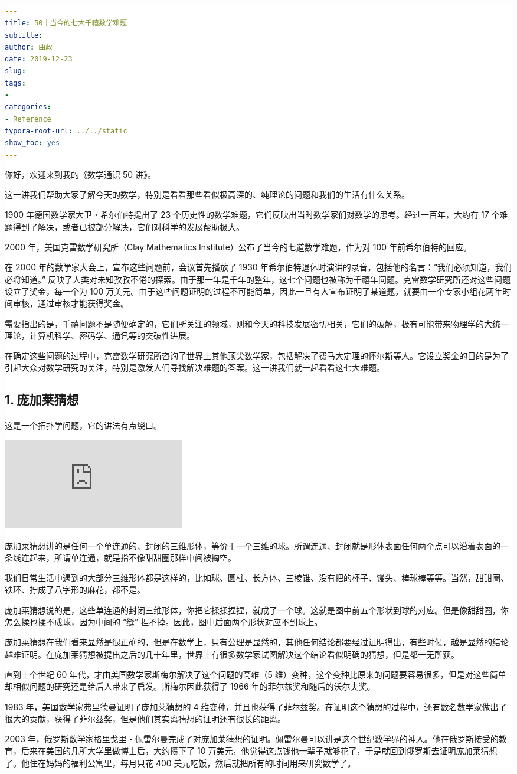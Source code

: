 ```yaml
---
title: 50｜当今的七大千禧数学难题
subtitle: 
author: 曲政
date: 2019-12-23
slug: 
tags:
- 
categories:
- Reference
typora-root-url: ../../static
show_toc: yes
---
```


你好，欢迎来到我的《数学通识 50 讲》。

这一讲我们帮助大家了解今天的数学，特别是看看那些看似极高深的、纯理论的问题和我们的生活有什么关系。

1900 年德国数学家大卫・希尔伯特提出了 23 个历史性的数学难题，它们反映出当时数学家们对数学的思考。经过一百年，大约有 17 个难题得到了解决，或者已被部分解决，它们对科学的发展帮助极大。

2000 年，美国克雷数学研究所（Clay Mathematics Institute）公布了当今的七道数学难题，作为对 100 年前希尔伯特的回应。

在 2000 年的数学家大会上，宣布这些问题前，会议首先播放了 1930 年希尔伯特退休时演讲的录音，包括他的名言：“我们必须知道，我们必将知道。” 反映了人类对未知孜孜不倦的探索。由于那一年是千年的整年，这七个问题也被称为千禧年问题。克雷数学研究所还对这些问题设立了奖金，每一个为 100 万美元。由于这些问题证明的过程不可能简单，因此一旦有人宣布证明了某道题，就要由一个专家小组花两年时间审核，通过审核才能获得奖金。

需要指出的是，千禧问题不是随便确定的，它们所关注的领域，则和今天的科技发展密切相关，它们的破解，极有可能带来物理学的大统一理论，计算机科学、密码学、通讯等的突破性进展。

在确定这些问题的过程中，克雷数学研究所咨询了世界上其他顶尖数学家，包括解决了费马大定理的怀尔斯等人。它设立奖金的目的是为了引起大众对数学研究的关注，特别是激发人们寻找解决难题的答案。这一讲我们就一起看看这七大难题。

## 1. 庞加莱猜想

这是一个拓扑学问题，它的讲法有点绕口。

![img](https://piccdn3.umiwi.com/img/201912/22/201912221129368326623921.png@700w_1l_1an.src)

庞加莱猜想讲的是任何一个单连通的、封闭的三维形体，等价于一个三维的球。所谓连通、封闭就是形体表面任何两个点可以沿着表面的一条线连起来，所谓单连通，就是指不像甜甜圈那样中间被掏空。

我们日常生活中遇到的大部分三维形体都是这样的，比如球、圆柱、长方体、三棱锥、没有把的杯子、馒头、棒球棒等等。当然，甜甜圈、铁环、拧成了八字形的麻花，都不是。

庞加莱猜想说的是，这些单连通的封闭三维形体，你把它揉揉捏捏，就成了一个球。这就是图中前五个形状到球的对应。但是像甜甜圈，你怎么揉也揉不成球，因为中间的 “缝” 捏不掉。因此，图中后面两个形状对应不到球上。

庞加莱猜想在我们看来显然是很正确的，但是在数学上，只有公理是显然的，其他任何结论都要经过证明得出，有些时候，越是显然的结论越难证明。在庞加莱猜想被提出之后的几十年里，世界上有很多数学家试图解决这个结论看似明确的猜想，但是都一无所获。

直到上个世纪 60 年代，才由美国数学家斯梅尔解决了这个问题的高维（5 维）变种，这个变种比原来的问题要容易很多，但是对这些简单却相似问题的研究还是给后人带来了启发。斯梅尔因此获得了 1966 年的菲尔兹奖和随后的沃尔夫奖。

1983 年，美国数学家弗里德曼证明了庞加莱猜想的 4 维变种，并且也获得了菲尔兹奖。在证明这个猜想的过程中，还有数名数学家做出了很大的贡献，获得了菲尔兹奖，但是他们其实离猜想的证明还有很长的距离。

2003 年，俄罗斯数学家格里戈里・佩雷尔曼完成了对庞加莱猜想的证明。佩雷尔曼可以讲是这个世纪数学界的神人。他在俄罗斯接受的教育，后来在美国的几所大学里做博士后，大约攒下了 10 万美元，他觉得这点钱他一辈子就够花了，于是就回到俄罗斯去证明庞加莱猜想了。他住在妈妈的福利公寓里，每月只花 400 美元吃饭，然后就把所有的时间用来研究数学了。
